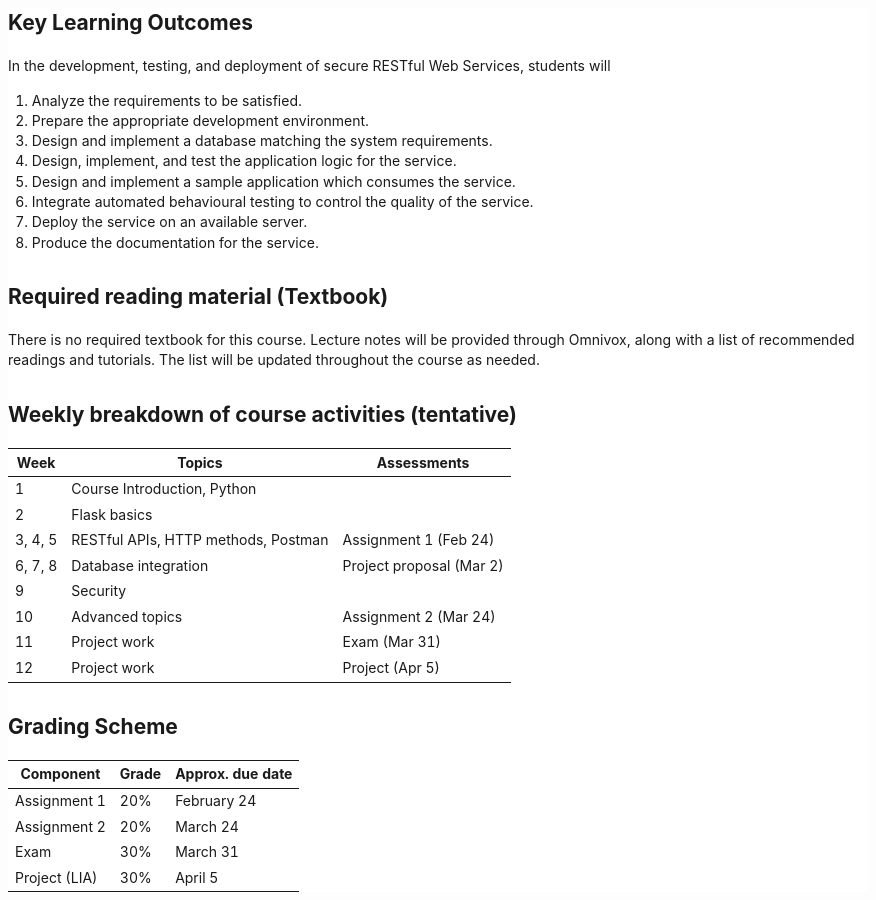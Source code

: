 ## Key Learning Outcomes

In the development, testing, and deployment of secure RESTful Web Services,
students will

1. Analyze the requirements to be satisfied.
2. Prepare the appropriate development environment.
3. Design and implement a database matching the system requirements.
4. Design, implement, and test the application logic for the service.
5. Design and implement a sample application which consumes the service.
6. Integrate automated behavioural testing to control the quality of the
   service.
7. Deploy the service on an available server.
8. Produce the documentation for the service.

## Required reading material (Textbook)

There is no required textbook for this course. Lecture notes will be
provided through Omnivox, along with a list of recommended readings and
tutorials. The list will be updated throughout the course as needed.


## Weekly breakdown of course activities (tentative)

| Week    | Topics                              | Assessments              |
|---------|-------------------------------------|--------------------------|
| 1       | Course Introduction, Python         |                          |
| 2       | Flask basics                        |                          |
| 3, 4, 5 | RESTful APIs, HTTP methods, Postman | Assignment 1 (Feb 24)    |
| 6, 7, 8 | Database integration                | Project proposal (Mar 2) |
| 9       | Security                            |                          |
| 10      | Advanced topics                     | Assignment 2 (Mar 24)    |
| 11      | Project work                        | Exam (Mar 31)            |
| 12      | Project work                        | Project (Apr 5)          |

## Grading Scheme

| Component     | Grade | Approx. due date |
|---------------|-------|------------------|
| Assignment 1  | 20%   | February 24      |
| Assignment 2  | 20%   | March 24         |
| Exam          | 30%   | March 31         |
| Project (LIA) | 30%   | April 5          |

